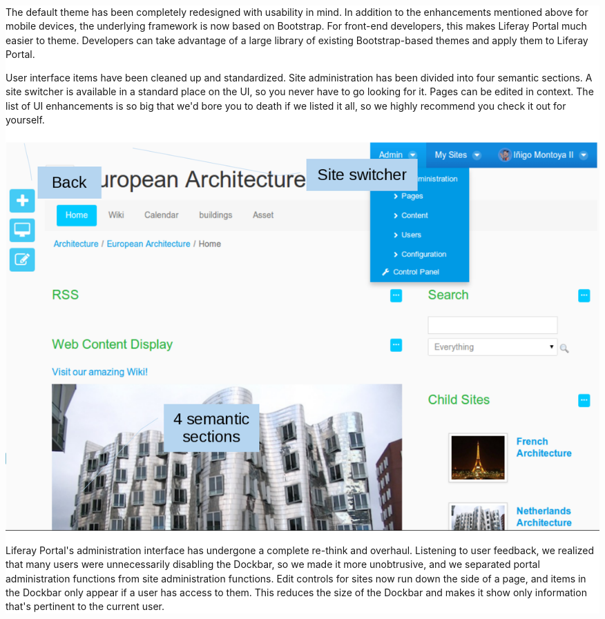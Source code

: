 The default theme has been completely redesigned with usability in mind. In
addition to the enhancements mentioned above for mobile devices, the underlying
framework is now based on Bootstrap. For front-end developers, this makes
Liferay Portal much easier to theme. Developers can take advantage of a
large library of existing Bootstrap-based themes and apply them to Liferay
Portal. 

User interface items have been cleaned up and standardized. Site administration
has been divided into four semantic sections. A site switcher is available in a
standard place on the UI, so you never have to go looking for it. Pages can be
edited in context. The list of UI enhancements is so big that we'd bore you to
death if we listed it all, so we highly recommend you check it out for yourself. 

![Some of the many UI improvements are available while administering sites.](images/ui-improvements.png)

Liferay Portal's administration interface has undergone a complete re-think and
overhaul. Listening to user feedback, we realized that many users were
unnecessarily disabling the Dockbar, so we made it more unobtrusive, and we
separated portal administration functions from site administration functions.
Edit controls for sites now run down the side of a page, and items in the
Dockbar only appear if a user has access to them. This reduces the size of the
Dockbar and makes it show only information that's pertinent to the current user. 
